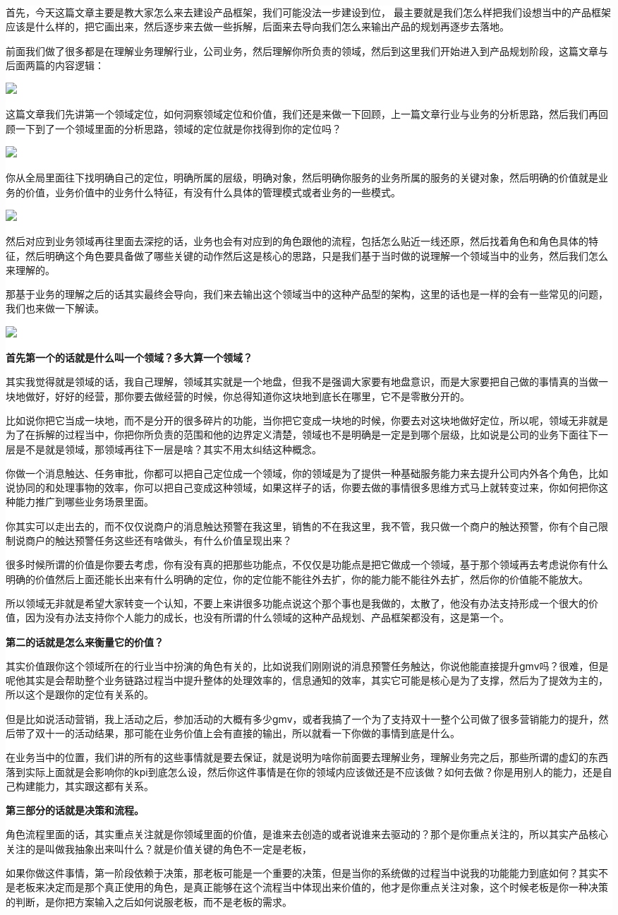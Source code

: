 首先，今天这篇文章主要是教大家怎么来去建设产品框架，我们可能没法一步建设到位， 最主要就是我们怎么样把我们设想当中的产品框架应该是什么样的，把它画出来，然后逐步来去做一些拆解，后面来去导向我们怎么来输出产品的规划再逐步去落地。

前面我们做了很多都是在理解业务理解行业，公司业务，然后理解你所负责的领域，然后到这里我们开始进入到产品规划阶段，这篇文章与后面两篇的内容逻辑：

![](https://image.woshipm.com/wp-files/2022/01/LUHMfbRPYMFeEZsYy1tV.png)

这篇文章我们先讲第一个领域定位，如何洞察领域定位和价值，我们还是来做一下回顾，上一篇文章行业与业务的分析思路，然后我们再回顾一下到了一个领域里面的分析思路，领域的定位就是你找得到你的定位吗？

![](https://image.woshipm.com/wp-files/2022/01/aPRaZeGKFxffANDjT3Rw.png)

你从全局里面往下找明确自己的定位，明确所属的层级，明确对象，然后明确你服务的业务所属的服务的关键对象，然后明确的价值就是业务的价值，业务价值中的业务什么特征，有没有什么具体的管理模式或者业务的一些模式。

![](https://image.woshipm.com/wp-files/2022/01/FGkhqMevVxWVplfCh7fJ.jpg)

然后对应到业务领域再往里面去深挖的话，业务也会有对应到的角色跟他的流程，包括怎么贴近一线还原，然后找着角色和角色具体的特征，然后明确这个角色要具备做了哪些关键的动作然后这是核心的思路，只是我们基于当时做的说理解一个领域当中的业务，然后我们怎么来理解的。

那基于业务的理解之后的话其实最终会导向，我们来去输出这个领域当中的这种产品型的架构，这里的话也是一样的会有一些常见的问题，我们也来做一下解读。

![](https://image.woshipm.com/wp-files/2022/01/PALdSD7TGQw2FfwrLl9k.jpg)

**首先第一个的话就是什么叫一个领域？多大算一个领域？**

其实我觉得就是领域的话，我自己理解，领域其实就是一个地盘，但我不是强调大家要有地盘意识，而是大家要把自己做的事情真的当做一块地做好，好好的经营，那你要去做经营的时候，你总得知道你这块地到底长在哪里，它不是零散分开的。

比如说你把它当成一块地，而不是分开的很多碎片的功能，当你把它变成一块地的时候，你要去对这块地做好定位，所以呢，领域无非就是为了在拆解的过程当中，你把你所负责的范围和他的边界定义清楚，领域也不是明确是一定是到哪个层级，比如说是公司的业务下面往下一层是不是就是领域，那领域再往下一层是啥？其实不用太纠结这种概念。

你做一个消息触达、任务审批，你都可以把自己定位成一个领域，你的领域是为了提供一种基础服务能力来去提升公司内外各个角色，比如说协同的和处理事物的效率，你可以把自己变成这种领域，如果这样子的话，你要去做的事情很多思维方式马上就转变过来，你如何把你这种能力推广到哪些业务场景里面。

你其实可以走出去的，而不仅仅说商户的消息触达预警在我这里，销售的不在我这里，我不管，我只做一个商户的触达预警，你有个自己限制说商户的触达预警任务这些还有啥做头，有什么价值呈现出来？

很多时候所谓的价值是你要去考虑，你有没有真的把那些功能点，不仅仅是功能点是把它做成一个领域，基于那个领域再去考虑说你有什么明确的价值然后上面还能长出来有什么明确的定位，你的定位能不能往外去扩，你的能力能不能往外去扩，然后你的价值能不能放大。

所以领域无非就是希望大家转变一个认知，不要上来讲很多功能点说这个那个事也是我做的，太散了，他没有办法支持形成一个很大的价值，因为没有办法支持你个人能力的成长，也没有所谓的什么领域的这种产品规划、产品框架都没有，这是第一个。

**第二的话就是怎么来衡量它的价值？**

其实价值跟你这个领域所在的行业当中扮演的角色有关的，比如说我们刚刚说的消息预警任务触达，你说他能直接提升gmv吗？很难，但是呢他其实是会帮助整个业务链路过程当中提升整体的处理效率的，信息通知的效率，其实它可能是核心是为了支撑，然后为了提效为主的，所以这个是跟你的定位有关系的。

但是比如说活动营销，我上活动之后，参加活动的大概有多少gmv，或者我搞了一个为了支持双十一整个公司做了很多营销能力的提升，然后带了双十一的活动结果，那可能在业务价值上会有直接的输出，所以就看一下你做的事情到底是什么。

在业务当中的位置，我们讲的所有的这些事情就是要去保证，就是说明为啥你前面要去理解业务，理解业务完之后，那些所谓的虚幻的东西落到实际上面就是会影响你的kpi到底怎么设，然后你这件事情是在你的领域内应该做还是不应该做？如何去做？你是用别人的能力，还是自己构建能力，其实跟这都有关系。

**第三部分的话就是决策和流程。**

角色流程里面的话，其实重点关注就是你领域里面的价值，是谁来去创造的或者说谁来去驱动的？那个是你重点关注的，所以其实产品核心关注的是叫做我抽象出来叫什么？就是价值关键的角色不一定是老板，

如果你做这件事情，第一阶段依赖于决策，那老板可能是一个重要的决策，但是当你的系统做的过程当中说我的功能能力到底如何？其实不是老板来决定而是那个真正使用的角色，是真正能够在这个流程当中体现出来价值的，他才是你重点关注对象，这个时候老板是你一种决策的判断，是你把方案输入之后如何说服老板，而不是老板的需求。
